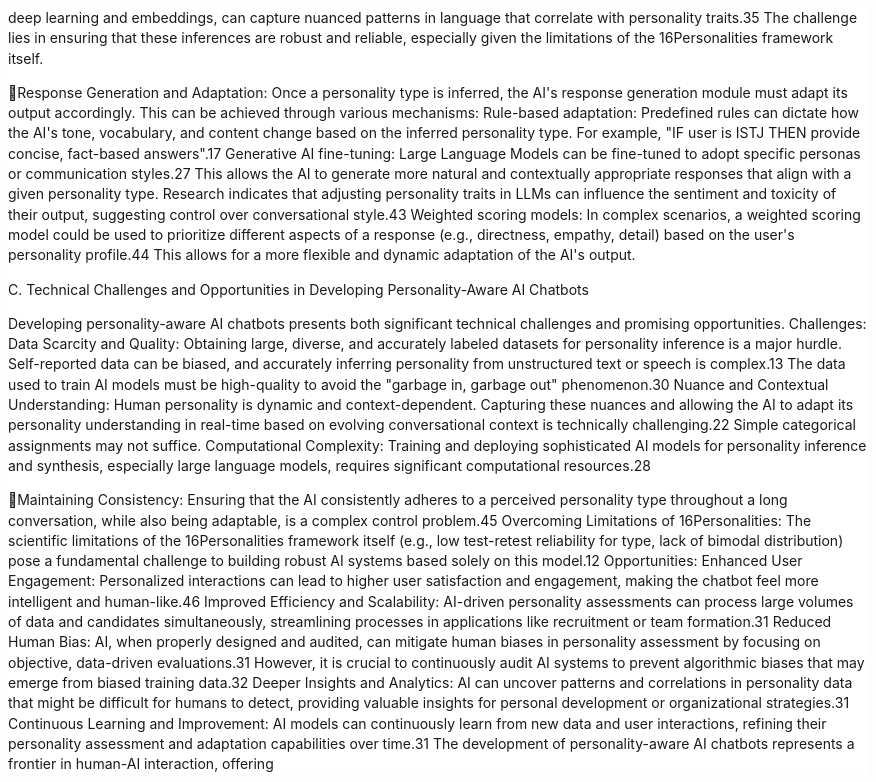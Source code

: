 deep learning and embeddings, can capture nuanced patterns in language
that correlate with personality traits.35 The challenge lies in ensuring
that these inferences are robust and reliable, especially given the
limitations of the 16Personalities framework itself.

Response Generation and Adaptation: Once a personality type is inferred,
the AI's response generation module must adapt its output accordingly.
This can be achieved through various mechanisms: Rule-based adaptation:
Predefined rules can dictate how the AI's tone, vocabulary, and content
change based on the inferred personality type. For example, "IF user is
ISTJ THEN provide concise, fact-based answers".17 Generative AI
fine-tuning: Large Language Models can be fine-tuned to adopt specific
personas or communication styles.27 This allows the AI to generate more
natural and contextually appropriate responses that align with a given
personality type. Research indicates that adjusting personality traits
in LLMs can influence the sentiment and toxicity of their output,
suggesting control over conversational style.43 Weighted scoring models:
In complex scenarios, a weighted scoring model could be used to
prioritize different aspects of a response (e.g., directness, empathy,
detail) based on the user's personality profile.44 This allows for a
more flexible and dynamic adaptation of the AI's output.

C. Technical Challenges and Opportunities in Developing
Personality-Aware AI Chatbots

Developing personality-aware AI chatbots presents both significant
technical challenges and promising opportunities. Challenges: Data
Scarcity and Quality: Obtaining large, diverse, and accurately labeled
datasets for personality inference is a major hurdle. Self-reported data
can be biased, and accurately inferring personality from unstructured
text or speech is complex.13 The data used to train AI models must be
high-quality to avoid the "garbage in, garbage out" phenomenon.30 Nuance
and Contextual Understanding: Human personality is dynamic and
context-dependent. Capturing these nuances and allowing the AI to adapt
its personality understanding in real-time based on evolving
conversational context is technically challenging.22 Simple categorical
assignments may not suffice. Computational Complexity: Training and
deploying sophisticated AI models for personality inference and
synthesis, especially large language models, requires significant
computational resources.28

Maintaining Consistency: Ensuring that the AI consistently adheres to a
perceived personality type throughout a long conversation, while also
being adaptable, is a complex control problem.45 Overcoming Limitations
of 16Personalities: The scientific limitations of the 16Personalities
framework itself (e.g., low test-retest reliability for type, lack of
bimodal distribution) pose a fundamental challenge to building robust AI
systems based solely on this model.12 Opportunities: Enhanced User
Engagement: Personalized interactions can lead to higher user
satisfaction and engagement, making the chatbot feel more intelligent
and human-like.46 Improved Efficiency and Scalability: AI-driven
personality assessments can process large volumes of data and candidates
simultaneously, streamlining processes in applications like recruitment
or team formation.31 Reduced Human Bias: AI, when properly designed and
audited, can mitigate human biases in personality assessment by focusing
on objective, data-driven evaluations.31 However, it is crucial to
continuously audit AI systems to prevent algorithmic biases that may
emerge from biased training data.32 Deeper Insights and Analytics: AI
can uncover patterns and correlations in personality data that might be
difficult for humans to detect, providing valuable insights for personal
development or organizational strategies.31 Continuous Learning and
Improvement: AI models can continuously learn from new data and user
interactions, refining their personality assessment and adaptation
capabilities over time.31 The development of personality-aware AI
chatbots represents a frontier in human-AI interaction, offering